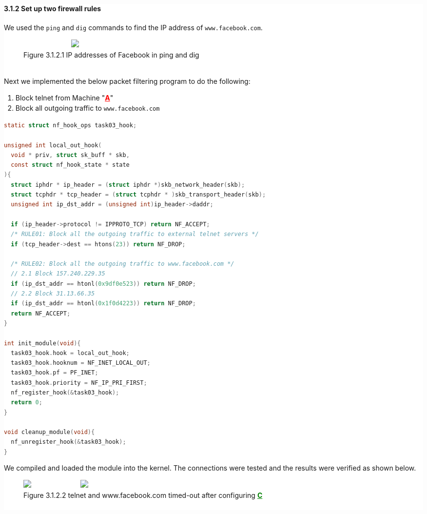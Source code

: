 #### 3.1.2 Set up two firewall rules

We used the `ping` and `dig` commands to find the IP address of `www.facebook.com`.

<figure>
<img style="width:75%; padding-left:12.5%; " src="https://codimd.s3.shivering-isles.com/demo/uploads/upload_16cdfafe1a05edb561f5e25eb2f94400.png"/>
<figcaption>Figure 3.1.2.1 IP addresses of Facebook in ping and dig</figcaption><br>
</figure>

Next we implemented the below packet filtering program to do the following:
1. Block telnet from Machine "<ins style="color:red;font-weight:bold">A</ins>"
2. Block all outgoing traffic to `www.facebook.com`

```c
static struct nf_hook_ops task03_hook;

unsigned int local_out_hook(
  void * priv, struct sk_buff * skb, 
  const struct nf_hook_state * state
){
  struct iphdr * ip_header = (struct iphdr *)skb_network_header(skb);
  struct tcphdr * tcp_header = (struct tcphdr * )skb_transport_header(skb);
  unsigned int ip_dst_addr = (unsigned int)ip_header->daddr; 

  if (ip_header->protocol != IPPROTO_TCP) return NF_ACCEPT; 
  /* RULE01: Block all the outgoing traffic to external telnet servers */
  if (tcp_header->dest == htons(23)) return NF_DROP;

  /* RULE02: Block all the outgoing traffic to www.facebook.com */
  // 2.1 Block 157.240.229.35
  if (ip_dst_addr == htonl(0x9df0e523)) return NF_DROP;
  // 2.2 Block 31.13.66.35
  if (ip_dst_addr == htonl(0x1f0d4223)) return NF_DROP;
  return NF_ACCEPT; 
}

int init_module(void){ 
  task03_hook.hook = local_out_hook;
  task03_hook.hooknum = NF_INET_LOCAL_OUT; 
  task03_hook.pf = PF_INET; 
  task03_hook.priority = NF_IP_PRI_FIRST; 
  nf_register_hook(&task03_hook); 
  return 0;
}

void cleanup_module(void){
  nf_unregister_hook(&task03_hook);
}
```
We compiled and loaded the module into the kernel. The connections were tested and the results were verified as shown below. 

<figure>
<img style="width:100%; padding-left:0%; " src="https://codimd.s3.shivering-isles.com/demo/uploads/upload_db9448e8d2c421aacb8fa2f33f3fb61e.png"/>
<img style="width:75%; padding-left:12.5%; " src="https://codimd.s3.shivering-isles.com/demo/uploads/upload_ef60356e27c07d21f0b9293568f59ac4.png"/>
<figcaption>Figure 3.1.2.2 telnet and www.facebook.com timed-out after configuring <ins style="color:green;font-weight:bold">C</ins></figcaption><br>
</figure>
